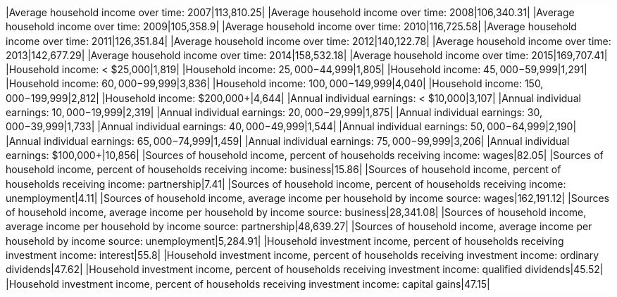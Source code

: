 |Average household income over time: 2007|113,810.25|
|Average household income over time: 2008|106,340.31|
|Average household income over time: 2009|105,358.9|
|Average household income over time: 2010|116,725.58|
|Average household income over time: 2011|126,351.84|
|Average household income over time: 2012|140,122.78|
|Average household income over time: 2013|142,677.29|
|Average household income over time: 2014|158,532.18|
|Average household income over time: 2015|169,707.41|
|Household income: < $25,000|1,819|
|Household income: $25,000-$44,999|1,805|
|Household income: $45,000-$59,999|1,291|
|Household income: $60,000-$99,999|3,836|
|Household income: $100,000-$149,999|4,040|
|Household income: $150,000-$199,999|2,812|
|Household income: $200,000+|4,644|
|Annual individual earnings: < $10,000|3,107|
|Annual individual earnings: $10,000-$19,999|2,319|
|Annual individual earnings: $20,000-$29,999|1,875|
|Annual individual earnings: $30,000-$39,999|1,733|
|Annual individual earnings: $40,000-$49,999|1,544|
|Annual individual earnings: $50,000-$64,999|2,190|
|Annual individual earnings: $65,000-$74,999|1,459|
|Annual individual earnings: $75,000-$99,999|3,206|
|Annual individual earnings: $100,000+|10,856|
|Sources of household income, percent of households receiving income: wages|82.05|
|Sources of household income, percent of households receiving income: business|15.86|
|Sources of household income, percent of households receiving income: partnership|7.41|
|Sources of household income, percent of households receiving income: unemployment|4.11|
|Sources of household income, average income per household by income source: wages|162,191.12|
|Sources of household income, average income per household by income source: business|28,341.08|
|Sources of household income, average income per household by income source: partnership|48,639.27|
|Sources of household income, average income per household by income source: unemployment|5,284.91|
|Household investment income, percent of households receiving investment income: interest|55.8|
|Household investment income, percent of households receiving investment income: ordinary dividends|47.62|
|Household investment income, percent of households receiving investment income: qualified dividends|45.52|
|Household investment income, percent of households receiving investment income: capital gains|47.15|